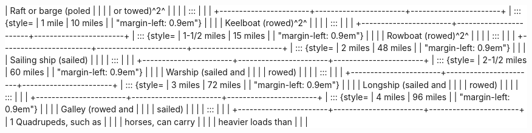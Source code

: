 | Raft or barge (poled  |                       |                       |
| or towed)^2^          |                       |                       |
| :::                   |                       |                       |
+-----------------------+-----------------------+-----------------------+
| ::: {style=           | 1 mile                | 10 miles              |
| "margin-left: 0.9em"} |                       |                       |
| Keelboat (rowed)^2^   |                       |                       |
| :::                   |                       |                       |
+-----------------------+-----------------------+-----------------------+
| ::: {style=           | 1-1/2 miles           | 15 miles              |
| "margin-left: 0.9em"} |                       |                       |
| Rowboat (rowed)^2^    |                       |                       |
| :::                   |                       |                       |
+-----------------------+-----------------------+-----------------------+
| ::: {style=           | 2 miles               | 48 miles              |
| "margin-left: 0.9em"} |                       |                       |
| Sailing ship (sailed) |                       |                       |
| :::                   |                       |                       |
+-----------------------+-----------------------+-----------------------+
| ::: {style=           | 2-1/2 miles           | 60 miles              |
| "margin-left: 0.9em"} |                       |                       |
| Warship (sailed and   |                       |                       |
| rowed)                |                       |                       |
| :::                   |                       |                       |
+-----------------------+-----------------------+-----------------------+
| ::: {style=           | 3 miles               | 72 miles              |
| "margin-left: 0.9em"} |                       |                       |
| Longship (sailed and  |                       |                       |
| rowed)                |                       |                       |
| :::                   |                       |                       |
+-----------------------+-----------------------+-----------------------+
| ::: {style=           | 4 miles               | 96 miles              |
| "margin-left: 0.9em"} |                       |                       |
| Galley (rowed and     |                       |                       |
| sailed)               |                       |                       |
| :::                   |                       |                       |
+-----------------------+-----------------------+-----------------------+
| 1 Quadrupeds, such as |                       |                       |
| horses, can carry     |                       |                       |
| heavier loads than    |                       |                       |